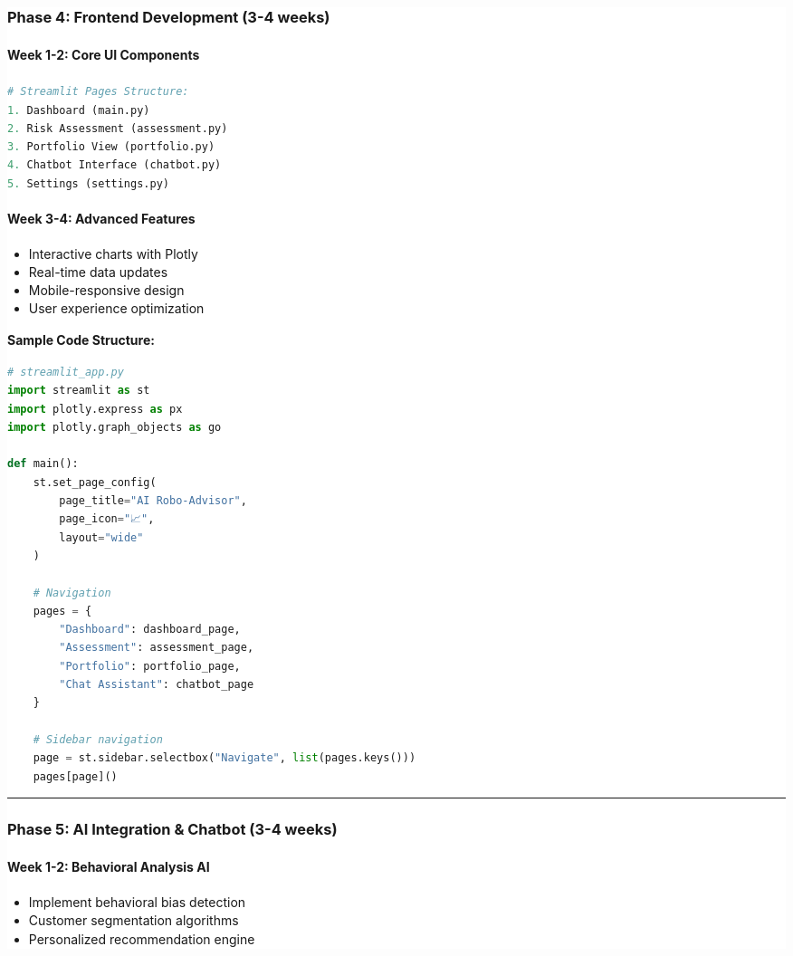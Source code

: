 
### **Phase 4: Frontend Development (3-4 weeks)**

#### Week 1-2: Core UI Components
```python
# Streamlit Pages Structure:
1. Dashboard (main.py)
2. Risk Assessment (assessment.py)
3. Portfolio View (portfolio.py)
4. Chatbot Interface (chatbot.py)
5. Settings (settings.py)
```

#### Week 3-4: Advanced Features
- Interactive charts with Plotly
- Real-time data updates
- Mobile-responsive design
- User experience optimization

**Sample Code Structure:**
```python
# streamlit_app.py
import streamlit as st
import plotly.express as px
import plotly.graph_objects as go

def main():
    st.set_page_config(
        page_title="AI Robo-Advisor",
        page_icon="📈",
        layout="wide"
    )
    
    # Navigation
    pages = {
        "Dashboard": dashboard_page,
        "Assessment": assessment_page,
        "Portfolio": portfolio_page,
        "Chat Assistant": chatbot_page
    }
    
    # Sidebar navigation
    page = st.sidebar.selectbox("Navigate", list(pages.keys()))
    pages[page]()
```

---

### **Phase 5: AI Integration & Chatbot (3-4 weeks)**

#### Week 1-2: Behavioral Analysis AI
- Implement behavioral bias detection
- Customer segmentation algorithms
- Personalized recommendation engine

